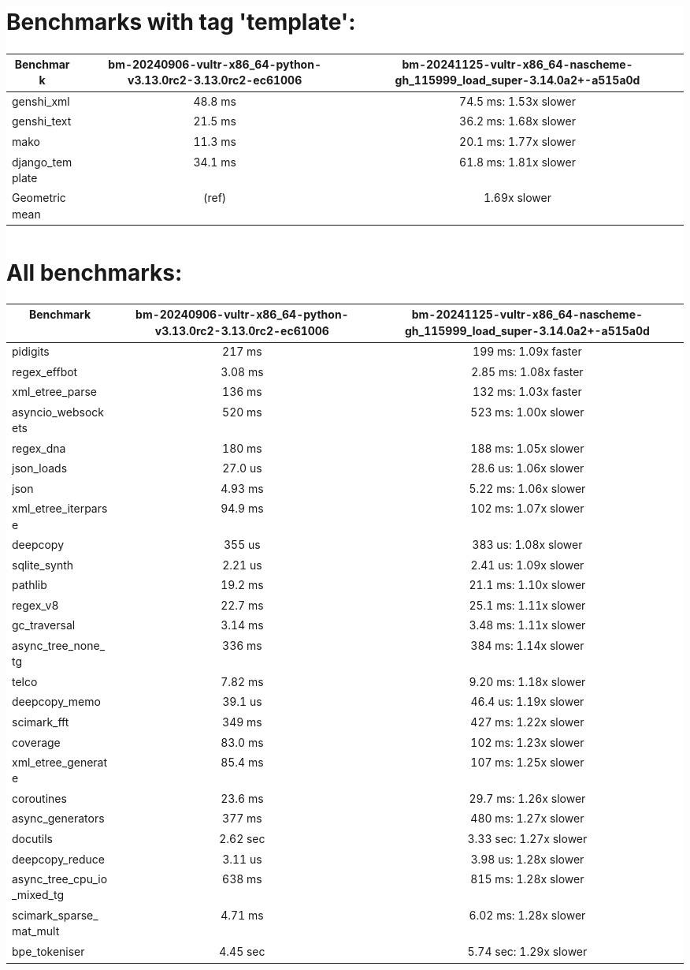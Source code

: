 Benchmarks with tag 'template':
===============================

| Benchmark       | bm-20240906-vultr-x86_64-python-v3.13.0rc2-3.13.0rc2-ec61006 | bm-20241125-vultr-x86_64-nascheme-gh_115999_load_super-3.14.0a2+-a515a0d |
|-----------------|:------------------------------------------------------------:|:------------------------------------------------------------------------:|
| genshi_xml      | 48.8 ms                                                      | 74.5 ms: 1.53x slower                                                    |
| genshi_text     | 21.5 ms                                                      | 36.2 ms: 1.68x slower                                                    |
| mako            | 11.3 ms                                                      | 20.1 ms: 1.77x slower                                                    |
| django_template | 34.1 ms                                                      | 61.8 ms: 1.81x slower                                                    |
| Geometric mean  | (ref)                                                        | 1.69x slower                                                             |

All benchmarks:
===============

| Benchmark                  | bm-20240906-vultr-x86_64-python-v3.13.0rc2-3.13.0rc2-ec61006 | bm-20241125-vultr-x86_64-nascheme-gh_115999_load_super-3.14.0a2+-a515a0d |
|----------------------------|:------------------------------------------------------------:|:------------------------------------------------------------------------:|
| pidigits                   | 217 ms                                                       | 199 ms: 1.09x faster                                                     |
| regex_effbot               | 3.08 ms                                                      | 2.85 ms: 1.08x faster                                                    |
| xml_etree_parse            | 136 ms                                                       | 132 ms: 1.03x faster                                                     |
| asyncio_websockets         | 520 ms                                                       | 523 ms: 1.00x slower                                                     |
| regex_dna                  | 180 ms                                                       | 188 ms: 1.05x slower                                                     |
| json_loads                 | 27.0 us                                                      | 28.6 us: 1.06x slower                                                    |
| json                       | 4.93 ms                                                      | 5.22 ms: 1.06x slower                                                    |
| xml_etree_iterparse        | 94.9 ms                                                      | 102 ms: 1.07x slower                                                     |
| deepcopy                   | 355 us                                                       | 383 us: 1.08x slower                                                     |
| sqlite_synth               | 2.21 us                                                      | 2.41 us: 1.09x slower                                                    |
| pathlib                    | 19.2 ms                                                      | 21.1 ms: 1.10x slower                                                    |
| regex_v8                   | 22.7 ms                                                      | 25.1 ms: 1.11x slower                                                    |
| gc_traversal               | 3.14 ms                                                      | 3.48 ms: 1.11x slower                                                    |
| async_tree_none_tg         | 336 ms                                                       | 384 ms: 1.14x slower                                                     |
| telco                      | 7.82 ms                                                      | 9.20 ms: 1.18x slower                                                    |
| deepcopy_memo              | 39.1 us                                                      | 46.4 us: 1.19x slower                                                    |
| scimark_fft                | 349 ms                                                       | 427 ms: 1.22x slower                                                     |
| coverage                   | 83.0 ms                                                      | 102 ms: 1.23x slower                                                     |
| xml_etree_generate         | 85.4 ms                                                      | 107 ms: 1.25x slower                                                     |
| coroutines                 | 23.6 ms                                                      | 29.7 ms: 1.26x slower                                                    |
| async_generators           | 377 ms                                                       | 480 ms: 1.27x slower                                                     |
| docutils                   | 2.62 sec                                                     | 3.33 sec: 1.27x slower                                                   |
| deepcopy_reduce            | 3.11 us                                                      | 3.98 us: 1.28x slower                                                    |
| async_tree_cpu_io_mixed_tg | 638 ms                                                       | 815 ms: 1.28x slower                                                     |
| scimark_sparse_mat_mult    | 4.71 ms                                                      | 6.02 ms: 1.28x slower                                                    |
| bpe_tokeniser              | 4.45 sec                                                     | 5.74 sec: 1.29x slower                                                   |